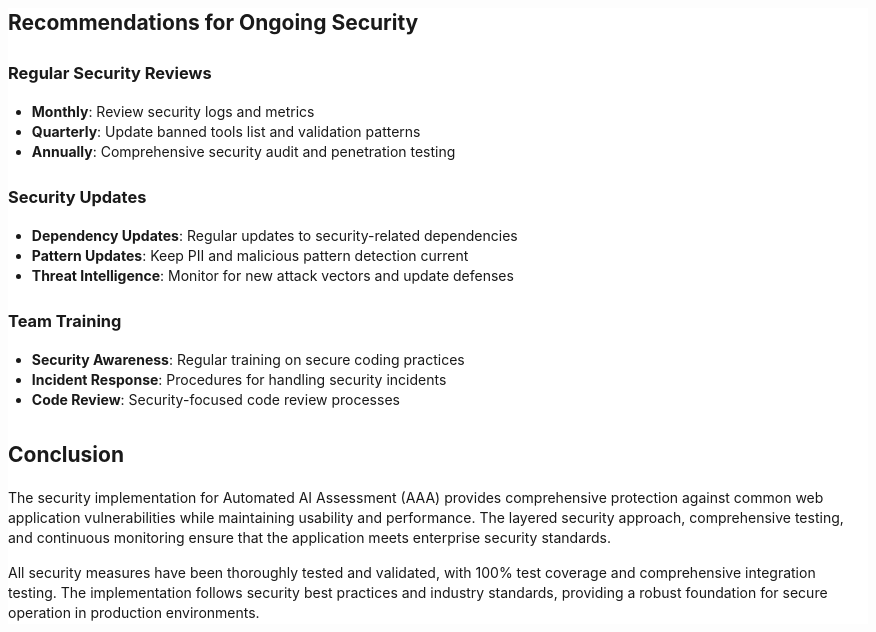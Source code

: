 ## Recommendations for Ongoing Security

### Regular Security Reviews
- **Monthly**: Review security logs and metrics
- **Quarterly**: Update banned tools list and validation patterns
- **Annually**: Comprehensive security audit and penetration testing

### Security Updates
- **Dependency Updates**: Regular updates to security-related dependencies
- **Pattern Updates**: Keep PII and malicious pattern detection current
- **Threat Intelligence**: Monitor for new attack vectors and update defenses

### Team Training
- **Security Awareness**: Regular training on secure coding practices
- **Incident Response**: Procedures for handling security incidents
- **Code Review**: Security-focused code review processes

## Conclusion

The security implementation for Automated AI Assessment (AAA) provides comprehensive protection against common web application vulnerabilities while maintaining usability and performance. The layered security approach, comprehensive testing, and continuous monitoring ensure that the application meets enterprise security standards.

All security measures have been thoroughly tested and validated, with 100% test coverage and comprehensive integration testing. The implementation follows security best practices and industry standards, providing a robust foundation for secure operation in production environments.